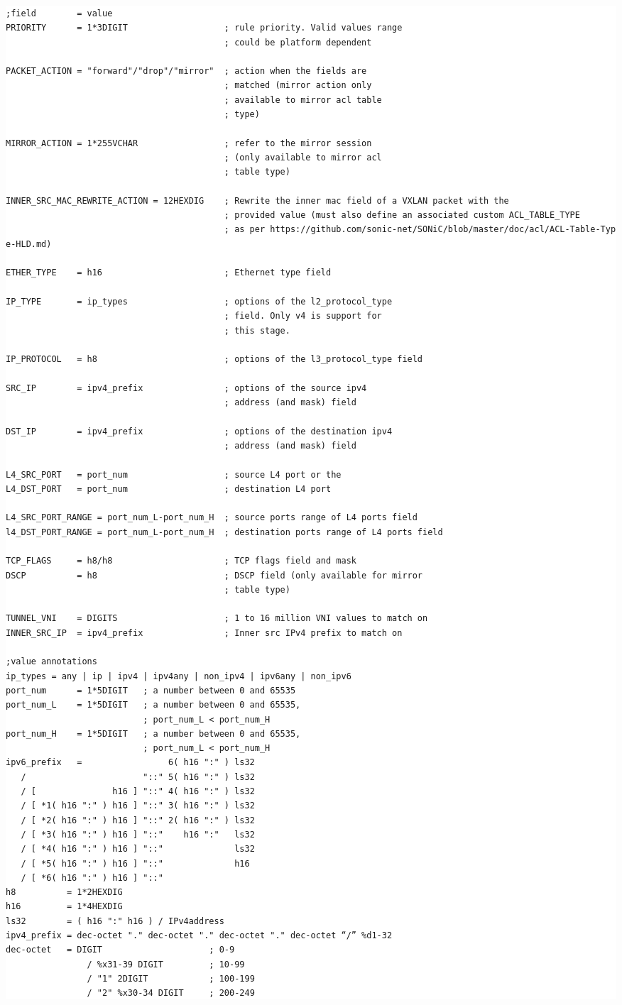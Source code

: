 
    ;field        = value
    PRIORITY      = 1*3DIGIT                   ; rule priority. Valid values range
                                               ; could be platform dependent

    PACKET_ACTION = "forward"/"drop"/"mirror"  ; action when the fields are
                                               ; matched (mirror action only
                                               ; available to mirror acl table
                                               ; type)

    MIRROR_ACTION = 1*255VCHAR                 ; refer to the mirror session
                                               ; (only available to mirror acl
                                               ; table type)

    INNER_SRC_MAC_REWRITE_ACTION = 12HEXDIG    ; Rewrite the inner mac field of a VXLAN packet with the 
                                               ; provided value (must also define an associated custom ACL_TABLE_TYPE
                                               ; as per https://github.com/sonic-net/SONiC/blob/master/doc/acl/ACL-Table-Type-HLD.md)

    ETHER_TYPE    = h16                        ; Ethernet type field

    IP_TYPE       = ip_types                   ; options of the l2_protocol_type
                                               ; field. Only v4 is support for
                                               ; this stage.

    IP_PROTOCOL   = h8                         ; options of the l3_protocol_type field

    SRC_IP        = ipv4_prefix                ; options of the source ipv4
                                               ; address (and mask) field

    DST_IP        = ipv4_prefix                ; options of the destination ipv4
                                               ; address (and mask) field

    L4_SRC_PORT   = port_num                   ; source L4 port or the
    L4_DST_PORT   = port_num                   ; destination L4 port

    L4_SRC_PORT_RANGE = port_num_L-port_num_H  ; source ports range of L4 ports field
    l4_DST_PORT_RANGE = port_num_L-port_num_H  ; destination ports range of L4 ports field

    TCP_FLAGS     = h8/h8                      ; TCP flags field and mask
    DSCP          = h8                         ; DSCP field (only available for mirror
                                               ; table type)

    TUNNEL_VNI    = DIGITS                     ; 1 to 16 million VNI values to match on
    INNER_SRC_IP  = ipv4_prefix                ; Inner src IPv4 prefix to match on

    ;value annotations
    ip_types = any | ip | ipv4 | ipv4any | non_ipv4 | ipv6any | non_ipv6
    port_num      = 1*5DIGIT   ; a number between 0 and 65535
    port_num_L    = 1*5DIGIT   ; a number between 0 and 65535,
                               ; port_num_L < port_num_H
    port_num_H    = 1*5DIGIT   ; a number between 0 and 65535,
                               ; port_num_L < port_num_H
    ipv6_prefix   =                 6( h16 ":" ) ls32
       /                       "::" 5( h16 ":" ) ls32
       / [               h16 ] "::" 4( h16 ":" ) ls32
       / [ *1( h16 ":" ) h16 ] "::" 3( h16 ":" ) ls32
       / [ *2( h16 ":" ) h16 ] "::" 2( h16 ":" ) ls32
       / [ *3( h16 ":" ) h16 ] "::"    h16 ":"   ls32
       / [ *4( h16 ":" ) h16 ] "::"              ls32
       / [ *5( h16 ":" ) h16 ] "::"              h16
       / [ *6( h16 ":" ) h16 ] "::"
    h8          = 1*2HEXDIG
    h16         = 1*4HEXDIG
    ls32        = ( h16 ":" h16 ) / IPv4address
    ipv4_prefix = dec-octet "." dec-octet "." dec-octet "." dec-octet “/” %d1-32
    dec-octet   = DIGIT                     ; 0-9
                    / %x31-39 DIGIT         ; 10-99
                    / "1" 2DIGIT            ; 100-199
                    / "2" %x30-34 DIGIT     ; 200-249
